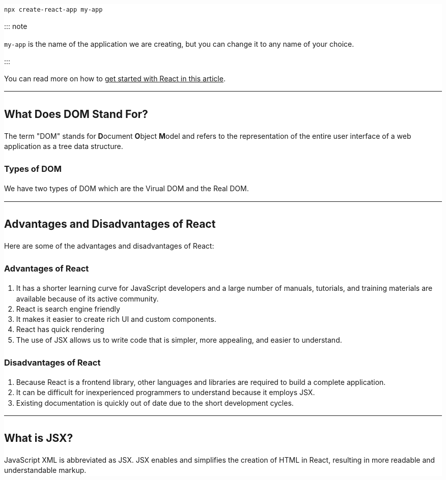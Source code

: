 ```sh
npx create-react-app my-app
```

::: note

`my-app` is the name of the application we are creating, but you can change it to any name of your choice.

:::

You can read more on how to [get started with React in this article](https://freecodecamp.org/news/get-started-with-react-for-beginners/).

---

## What Does DOM Stand For?

The term "DOM" stands for **D**ocument **O**bject **M**odel and refers to the representation of the entire user interface of a web application as a tree data structure.

### Types of DOM

We have two types of DOM which are the Virual DOM and the Real DOM.

---

## Advantages and Disadvantages of React

Here are some of the advantages and disadvantages of React:

### Advantages of React

1. It has a shorter learning curve for JavaScript developers and a large number of manuals, tutorials, and training materials are available because of its active community.
2. React is search engine friendly
3. It makes it easier to create rich UI and custom components.
4. React has quick rendering
5. The use of JSX allows us to write code that is simpler, more appealing, and easier to understand.

### Disadvantages of React

1. Because React is a frontend library, other languages and libraries are required to build a complete application.
2. It can be difficult for inexperienced programmers to understand because it employs JSX.
3. Existing documentation is quickly out of date due to the short development cycles.

---

## What is JSX?

JavaScript XML is abbreviated as JSX. JSX enables and simplifies the creation of HTML in React, resulting in more readable and understandable markup.
